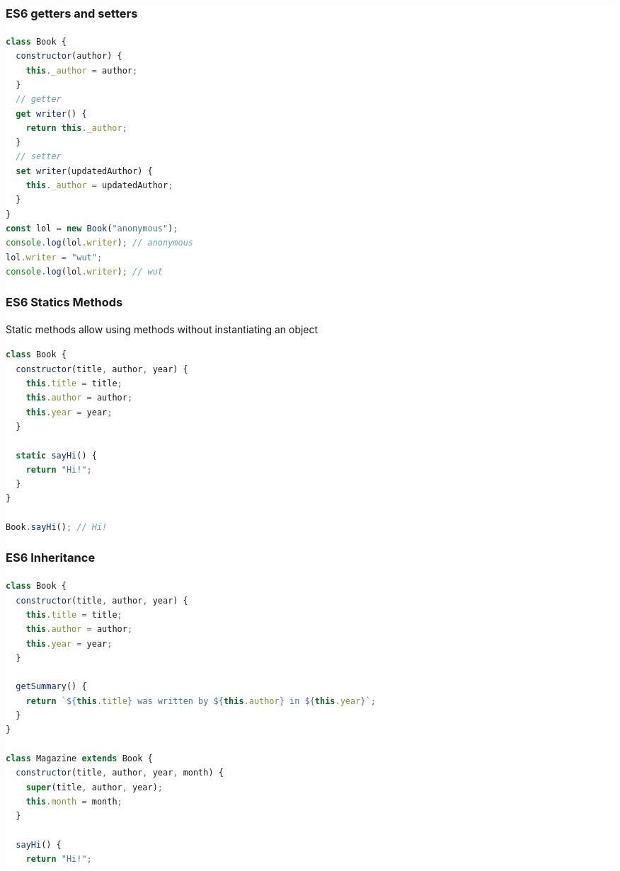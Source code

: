 ### ES6 getters and setters

```javascript
class Book {
  constructor(author) {
    this._author = author;
  }
  // getter
  get writer() {
    return this._author;
  }
  // setter
  set writer(updatedAuthor) {
    this._author = updatedAuthor;
  }
}
const lol = new Book("anonymous");
console.log(lol.writer); // anonymous
lol.writer = "wut";
console.log(lol.writer); // wut
```

### ES6 Statics Methods

Static methods allow using methods without instantiating an object

```javascript
class Book {
  constructor(title, author, year) {
    this.title = title;
    this.author = author;
    this.year = year;
  }

  static sayHi() {
    return "Hi!";
  }
}

Book.sayHi(); // Hi!
```

### ES6 Inheritance

```javascript
class Book {
  constructor(title, author, year) {
    this.title = title;
    this.author = author;
    this.year = year;
  }

  getSummary() {
    return `${this.title} was written by ${this.author} in ${this.year}`;
  }
}

class Magazine extends Book {
  constructor(title, author, year, month) {
    super(title, author, year);
    this.month = month;
  }

  sayHi() {
    return "Hi!";
```